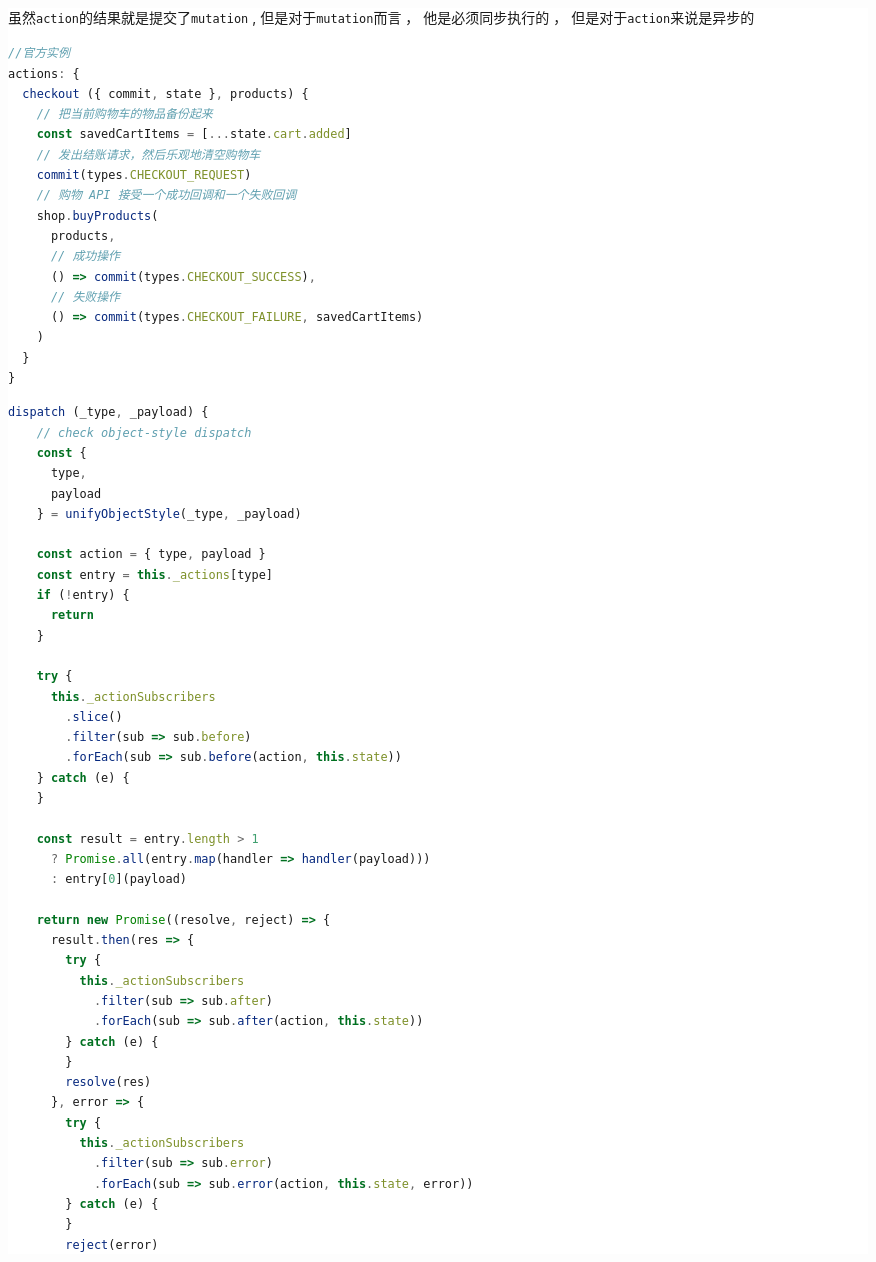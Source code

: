 虽然`action`的结果就是提交了`mutation` , 但是对于`mutation`而言 ， 他是必须同步执行的 ， 但是对于`action`来说是异步的

```javascript
//官方实例
actions: {
  checkout ({ commit, state }, products) {
    // 把当前购物车的物品备份起来
    const savedCartItems = [...state.cart.added]
    // 发出结账请求，然后乐观地清空购物车
    commit(types.CHECKOUT_REQUEST)
    // 购物 API 接受一个成功回调和一个失败回调
    shop.buyProducts(
      products,
      // 成功操作
      () => commit(types.CHECKOUT_SUCCESS),
      // 失败操作
      () => commit(types.CHECKOUT_FAILURE, savedCartItems)
    )
  }
}
```

```javascript
dispatch (_type, _payload) {
    // check object-style dispatch
    const {
      type,
      payload
    } = unifyObjectStyle(_type, _payload)

    const action = { type, payload }
    const entry = this._actions[type]
    if (!entry) {
      return
    }

    try {
      this._actionSubscribers
        .slice() 
        .filter(sub => sub.before)
        .forEach(sub => sub.before(action, this.state))
    } catch (e) {
    }

    const result = entry.length > 1
      ? Promise.all(entry.map(handler => handler(payload)))
      : entry[0](payload)

    return new Promise((resolve, reject) => {
      result.then(res => {
        try {
          this._actionSubscribers
            .filter(sub => sub.after)
            .forEach(sub => sub.after(action, this.state))
        } catch (e) {
        }
        resolve(res)
      }, error => {
        try {
          this._actionSubscribers
            .filter(sub => sub.error)
            .forEach(sub => sub.error(action, this.state, error))
        } catch (e) {
        }
        reject(error)
```